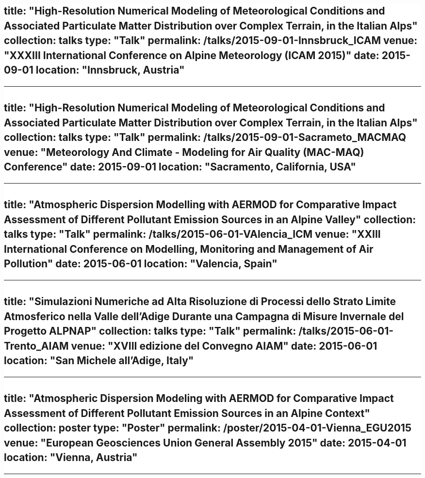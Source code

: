 title: "High-Resolution Numerical Modeling of Meteorological Conditions and Associated Particulate Matter Distribution over Complex Terrain, in the Italian Alps"
collection: talks
type: "Talk"
permalink: /talks/2015-09-01-Innsbruck_ICAM
venue: "XXXIII International Conference on Alpine Meteorology (ICAM 2015)"
date: 2015-09-01
location: "Innsbruck, Austria"
---

---
title: "High-Resolution Numerical Modeling of Meteorological Conditions and Associated Particulate Matter Distribution over Complex Terrain, in the Italian Alps"
collection: talks
type: "Talk"
permalink: /talks/2015-09-01-Sacrameto_MACMAQ
venue: "Meteorology And Climate - Modeling for Air Quality (MAC-MAQ) Conference"
date: 2015-09-01
location: "Sacramento, California, USA"
---

---
title: "Atmospheric Dispersion Modelling with AERMOD for Comparative Impact Assessment of Different Pollutant Emission Sources in an Alpine Valley"
collection: talks
type: "Talk"
permalink: /talks/2015-06-01-VAlencia_ICM
venue: "XXIII International Conference on Modelling, Monitoring and Management of Air Pollution"
date: 2015-06-01
location: "Valencia, Spain"
---

---
title: "Simulazioni Numeriche ad Alta Risoluzione di Processi dello Strato Limite Atmosferico nella Valle dell’Adige Durante una Campagna di Misure Invernale del Progetto ALPNAP"
collection: talks
type: "Talk"
permalink: /talks/2015-06-01-Trento_AIAM
venue: "XVIII edizione del Convegno AIAM"
date: 2015-06-01
location: "San Michele all’Adige, Italy"
---

---
title: "Atmospheric Dispersion Modeling with AERMOD for Comparative Impact Assessment of Different Pollutant Emission Sources in an Alpine Context"
collection: poster
type: "Poster"
permalink: /poster/2015-04-01-Vienna_EGU2015
venue: "European Geosciences Union General Assembly 2015"
date: 2015-04-01
location: "Vienna, Austria"
---

---